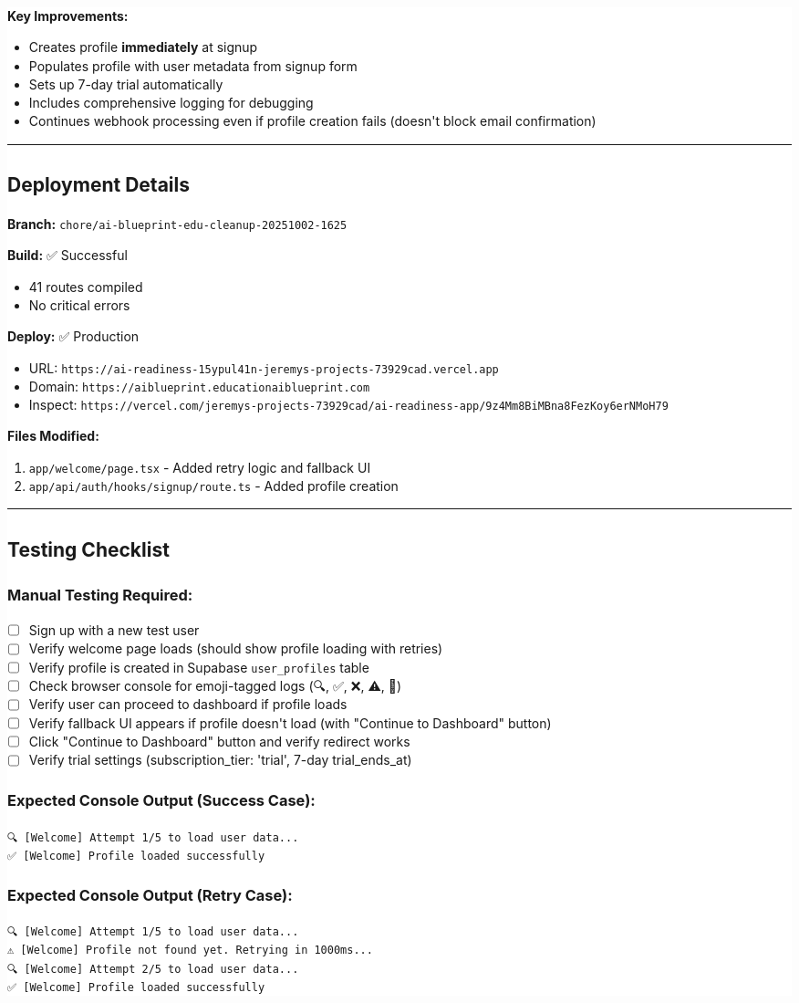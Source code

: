 **Key Improvements:**
- Creates profile **immediately** at signup
- Populates profile with user metadata from signup form
- Sets up 7-day trial automatically
- Includes comprehensive logging for debugging
- Continues webhook processing even if profile creation fails (doesn't block email confirmation)

---

## Deployment Details

**Branch:** `chore/ai-blueprint-edu-cleanup-20251002-1625`

**Build:** ✅ Successful
- 41 routes compiled
- No critical errors

**Deploy:** ✅ Production
- URL: `https://ai-readiness-15ypul41n-jeremys-projects-73929cad.vercel.app`
- Domain: `https://aiblueprint.educationaiblueprint.com`
- Inspect: `https://vercel.com/jeremys-projects-73929cad/ai-readiness-app/9z4Mm8BiMBna8FezKoy6erNMoH79`

**Files Modified:**
1. `app/welcome/page.tsx` - Added retry logic and fallback UI
2. `app/api/auth/hooks/signup/route.ts` - Added profile creation

---

## Testing Checklist

### Manual Testing Required:

- [ ] Sign up with a new test user
- [ ] Verify welcome page loads (should show profile loading with retries)
- [ ] Verify profile is created in Supabase `user_profiles` table
- [ ] Check browser console for emoji-tagged logs (🔍, ✅, ❌, ⚠️, 🔄)
- [ ] Verify user can proceed to dashboard if profile loads
- [ ] Verify fallback UI appears if profile doesn't load (with "Continue to Dashboard" button)
- [ ] Click "Continue to Dashboard" button and verify redirect works
- [ ] Verify trial settings (subscription_tier: 'trial', 7-day trial_ends_at)

### Expected Console Output (Success Case):
```
🔍 [Welcome] Attempt 1/5 to load user data...
✅ [Welcome] Profile loaded successfully
```

### Expected Console Output (Retry Case):
```
🔍 [Welcome] Attempt 1/5 to load user data...
⚠️ [Welcome] Profile not found yet. Retrying in 1000ms...
🔍 [Welcome] Attempt 2/5 to load user data...
✅ [Welcome] Profile loaded successfully
```
